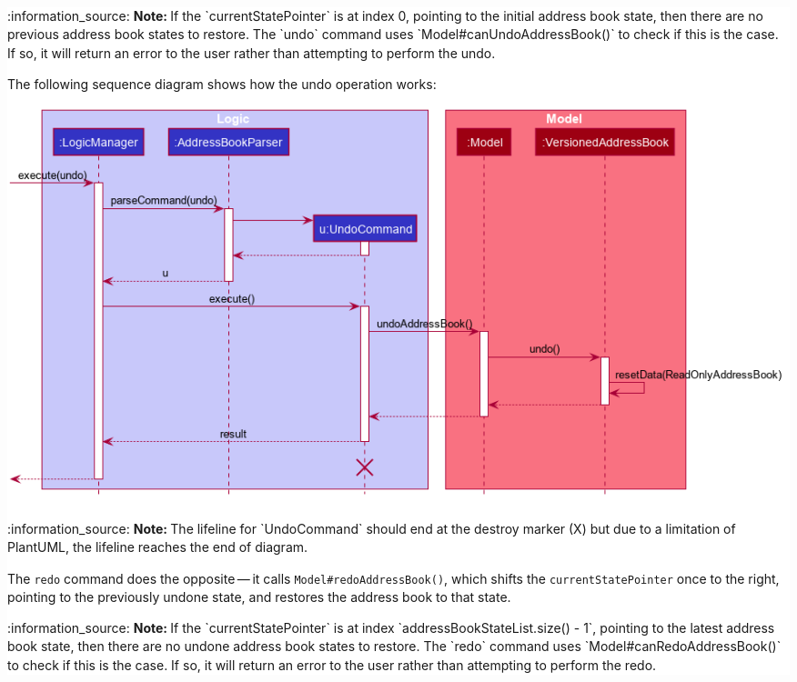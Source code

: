 <div markdown="span" class="alert alert-info">:information_source: <b>Note: </b>If the `currentStatePointer` is at index 0, pointing to the initial
address book state, then there are no previous address book states to
restore. The `undo` command uses `Model#canUndoAddressBook()` to check
if this is the case. If so, it will return an error to the user rather
than attempting to perform the undo.

</div>

The following sequence diagram shows how the undo operation works:

![UndoSequenceDiagram](images/UndoSequenceDiagram.png)

<div markdown="span" class="alert alert-info">:information_source: <b>Note: </b>The lifeline for `UndoCommand` should end at the destroy marker (X) but
due to a limitation of PlantUML, the lifeline reaches the end of
diagram.

</div>

The `redo` command does the opposite — it calls
`Model#redoAddressBook()`, which shifts the `currentStatePointer` once
to the right, pointing to the previously undone state, and restores the
address book to that state.

<div markdown="span" class="alert alert-info">:information_source: <b>Note: </b>If the `currentStatePointer` is at index `addressBookStateList.size()
- 1`, pointing to the latest address book state, then there are no
undone address book states to restore. The `redo` command uses
`Model#canRedoAddressBook()` to check if this is the case. If so, it
will return an error to the user rather than attempting to perform the
redo.
